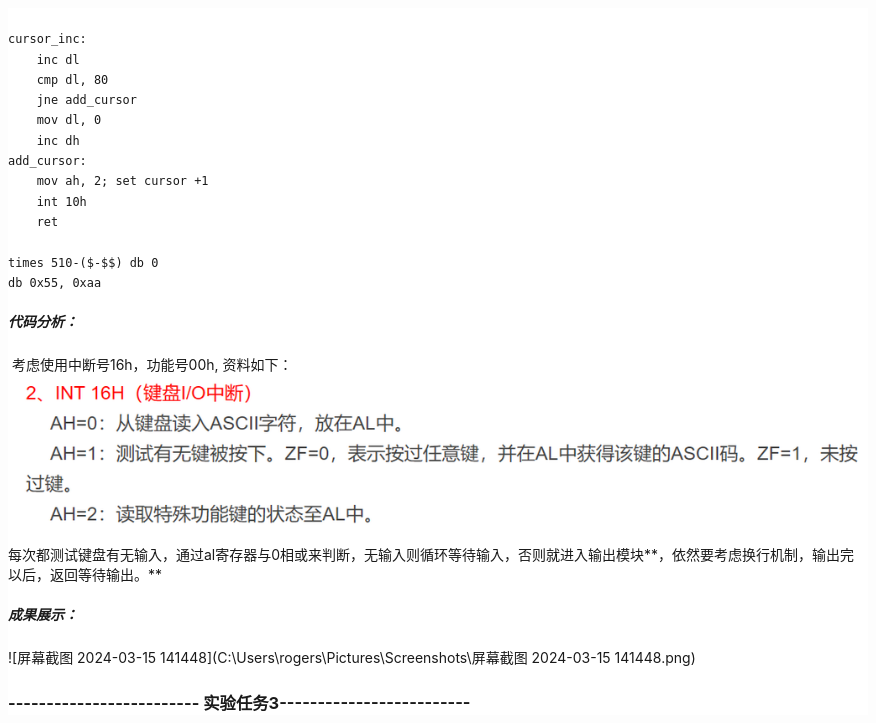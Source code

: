 ```assembly

cursor_inc:
    inc dl
    cmp dl, 80
    jne add_cursor
    mov dl, 0
    inc dh
add_cursor:
    mov ah, 2; set cursor +1
    int 10h
    ret

times 510-($-$$) db 0
db 0x55, 0xaa

```

##### 代码分析：

​	考虑使用中断号16h，功能号00h, 资料如下：![image-20240315235209719](..\img\in-post\image-20240315235209719.png)

​	每次都测试键盘有无输入，通过al寄存器与0相或来判断，无输入则循环等待输入，否则就进入输出模块**，依然要考虑换行机制，输出完以后，返回等待输出。**

##### 成果展示：

![屏幕截图 2024-03-15 141448](C:\Users\rogers\Pictures\Screenshots\屏幕截图 2024-03-15 141448.png)

### 		------------------------- 实验任务3-------------------------
